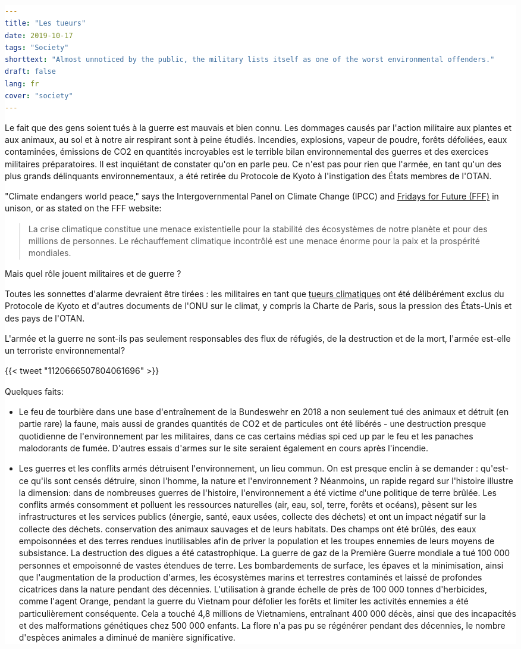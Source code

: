 ```yaml
---
title: "Les tueurs"
date: 2019-10-17
tags: "Society"
shorttext: "Almost unnoticed by the public, the military lists itself as one of the worst environmental offenders."
draft: false
lang: fr
cover: "society"
---
```


Le fait que des gens soient tués à la guerre est mauvais et bien connu. Les dommages causés par l'action militaire aux plantes et aux animaux, au sol et à notre air respirant sont à peine étudiés. Incendies, explosions, vapeur de poudre, forêts défoliées, eaux contaminées, émissions de CO2 en quantités incroyables est le terrible bilan environnemental des guerres et des exercices militaires préparatoires. Il est inquiétant de constater qu'on en parle peu. Ce n'est pas pour rien que l'armée, en tant qu'un des plus grands délinquants environnementaux, a été retirée du Protocole de Kyoto à l'instigation des États membres de l'OTAN.

"Climate endangers world peace," says the Intergovernmental Panel on Climate Change (IPCC) and [Fridays for Future (FFF)](https://fridaysforfuture.de/ "Fridays for Future") in unison, or as stated on the FFF website:

> La crise climatique constitue une menace existentielle pour la stabilité des écosystèmes de notre planète et pour des millions de personnes. Le réchauffement climatique incontrôlé est une menace énorme pour la paix et la prospérité mondiales.

Mais quel rôle jouent militaires et de guerre ? 

Toutes les sonnettes d'alarme devraient être tirées : les militaires en tant que [tueurs climatiques](https://fragdenstaat.de/anfrage/militar-und-kyoto-protokoll/ "Militär und Kyoto-Protokoll") ont été délibérément exclus du Protocole de Kyoto et d'autres documents de l'ONU sur le climat, y compris la Charte de Paris, sous la pression des États-Unis et des pays de l'OTAN.

L'armée et la guerre ne sont-ils pas seulement responsables des flux de réfugiés, de la destruction et de la mort, l'armée est-elle un terroriste environnemental?

{{< tweet "1120666507804061696" >}}

Quelques faits:

  - Le feu de tourbière dans une base d'entraînement de la Bundeswehr en 2018 a non seulement tué des animaux et détruit (en partie rare) la faune, mais aussi de grandes quantités de CO2 et de particules ont été libérés - une destruction presque quotidienne de l'environnement par les militaires, dans ce cas certains médias spi ced up par le feu et les panaches malodorants de fumée. D'autres essais d'armes sur le site seraient également en cours après l'incendie.

  - Les guerres et les conflits armés détruisent l'environnement, un lieu commun. On est presque enclin à se demander : qu'est-ce qu'ils sont censés détruire, sinon l'homme, la nature et l'environnement ? Néanmoins, un rapide regard sur l'histoire illustre la dimension: dans de nombreuses guerres de l'histoire, l'environnement a été victime d'une politique de terre brûlée. Les conflits armés consomment et polluent les ressources naturelles (air, eau, sol, terre, forêts et océans), pèsent sur les infrastructures et les services publics (énergie, santé, eaux usées, collecte des déchets) et ont un impact négatif sur la collecte des déchets. conservation des animaux sauvages et de leurs habitats. Des champs ont été brûlés, des eaux empoisonnées et des terres rendues inutilisables afin de priver la population et les troupes ennemies de leurs moyens de subsistance. La destruction des digues a été catastrophique. La guerre de gaz de la Première Guerre mondiale a tué 100 000 personnes et empoisonné de vastes étendues de terre. Les bombardements de surface, les épaves et la minimisation, ainsi que l'augmentation de la production d'armes, les écosystèmes marins et terrestres contaminés et laissé de profondes cicatrices dans la nature pendant des décennies. L'utilisation à grande échelle de près de 100 000 tonnes d'herbicides, comme l'agent Orange, pendant la guerre du Vietnam pour défolier les forêts et limiter les activités ennemies a été particulièrement conséquente. Cela a touché 4,8 millions de Vietnamiens, entraînant 400 000 décès, ainsi que des incapacités et des malformations génétiques chez 500 000 enfants. La flore n'a pas pu se régénérer pendant des décennies, le nombre d'espèces animales a diminué de manière significative.
  